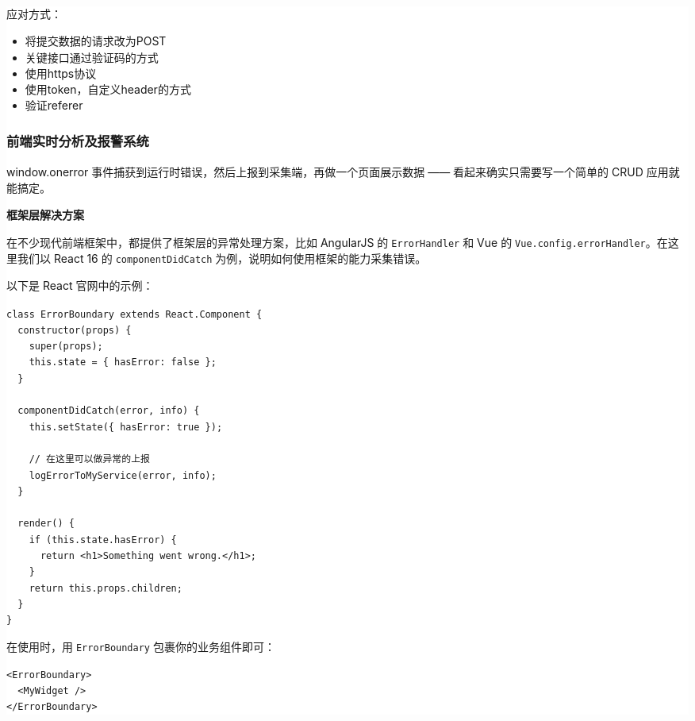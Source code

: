 应对方式：

- 将提交数据的请求改为POST
- 关键接口通过验证码的方式
-  使用https协议 
- 使用token，自定义header的方式
- 验证referer

###  前端实时分析及报警系统

 window.onerror 事件捕获到运行时错误，然后上报到采集端，再做一个页面展示数据 —— 看起来确实只需要写一个简单的 CRUD 应用就能搞定。 

**框架层解决方案**

在不少现代前端框架中，都提供了框架层的异常处理方案，比如 AngularJS 的 `ErrorHandler` 和 Vue 的 `Vue.config.errorHandler`。在这里我们以 React 16 的 `componentDidCatch` 为例，说明如何使用框架的能力采集错误。

以下是 React 官网中的示例：

```text
class ErrorBoundary extends React.Component {
  constructor(props) {
    super(props);
    this.state = { hasError: false };
  }

  componentDidCatch(error, info) {
    this.setState({ hasError: true });

    // 在这里可以做异常的上报
    logErrorToMyService(error, info);
  }

  render() {
    if (this.state.hasError) {
      return <h1>Something went wrong.</h1>;
    }
    return this.props.children;
  }
}
```

在使用时，用 `ErrorBoundary` 包裹你的业务组件即可：

```text
<ErrorBoundary>
  <MyWidget />
</ErrorBoundary>
```


